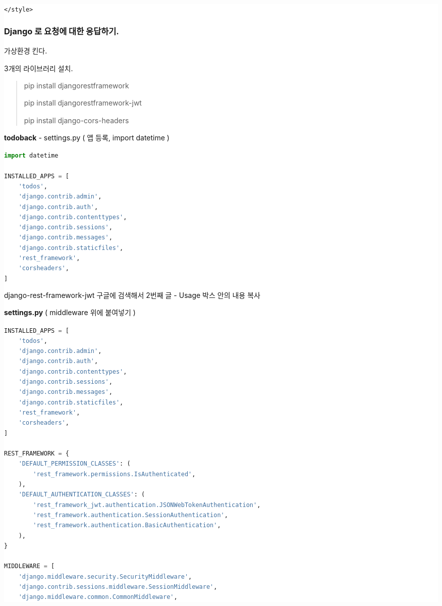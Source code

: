 ```vue
</style>
```



### Django 로 요청에 대한 응답하기.

가상환경 킨다.

3개의 라이브러리 설치.

> pip install djangorestframework
>
> pip install djangorestframework-jwt
>
> pip install django-cors-headers



**todoback** - settings.py ( 앱 등록, import datetime )

```python
import datetime

INSTALLED_APPS = [
    'todos',
    'django.contrib.admin',
    'django.contrib.auth',
    'django.contrib.contenttypes',
    'django.contrib.sessions',
    'django.contrib.messages',
    'django.contrib.staticfiles',
    'rest_framework',
    'corsheaders',
]
```

django-rest-framework-jwt 구글에 검색해서 2번째 글 - Usage 박스 안의 내용 복사

**settings.py** ( middleware 위에 붙여넣기 )

``` python
INSTALLED_APPS = [
    'todos',
    'django.contrib.admin',
    'django.contrib.auth',
    'django.contrib.contenttypes',
    'django.contrib.sessions',
    'django.contrib.messages',
    'django.contrib.staticfiles',
    'rest_framework',
    'corsheaders',
]

REST_FRAMEWORK = {
    'DEFAULT_PERMISSION_CLASSES': (
        'rest_framework.permissions.IsAuthenticated',
    ),
    'DEFAULT_AUTHENTICATION_CLASSES': (
        'rest_framework_jwt.authentication.JSONWebTokenAuthentication',
        'rest_framework.authentication.SessionAuthentication',
        'rest_framework.authentication.BasicAuthentication',
    ),
}

MIDDLEWARE = [
    'django.middleware.security.SecurityMiddleware',
    'django.contrib.sessions.middleware.SessionMiddleware',
    'django.middleware.common.CommonMiddleware',
```